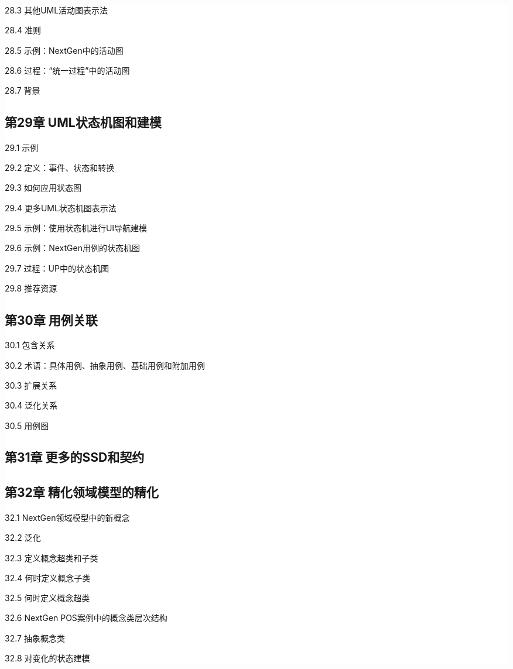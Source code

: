 28.3 其他UML活动图表示法

28.4 准则

28.5 示例：NextGen中的活动图

28.6 过程：“统一过程”中的活动图

28.7 背景

## 第29章 UML状态机图和建模

29.1 示例

29.2 定义：事件、状态和转换

29.3 如何应用状态图

29.4 更多UML状态机图表示法

29.5 示例：使用状态机进行UI导航建模

29.6 示例：NextGen用例的状态机图

29.7 过程：UP中的状态机图

29.8 推荐资源

## 第30章 用例关联

30.1 包含关系

30.2 术语：具体用例、抽象用例、基础用例和附加用例

30.3 扩展关系

30.4 泛化关系

30.5 用例图

## 第31章 更多的SSD和契约

## 第32章 精化领域模型的精化

32.1 NextGen领域模型中的新概念

32.2 泛化

32.3 定义概念超类和子类

32.4 何时定义概念子类

32.5 何时定义概念超类

32.6 NextGen POS案例中的概念类层次结构

32.7 抽象概念类

32.8 对变化的状态建模
